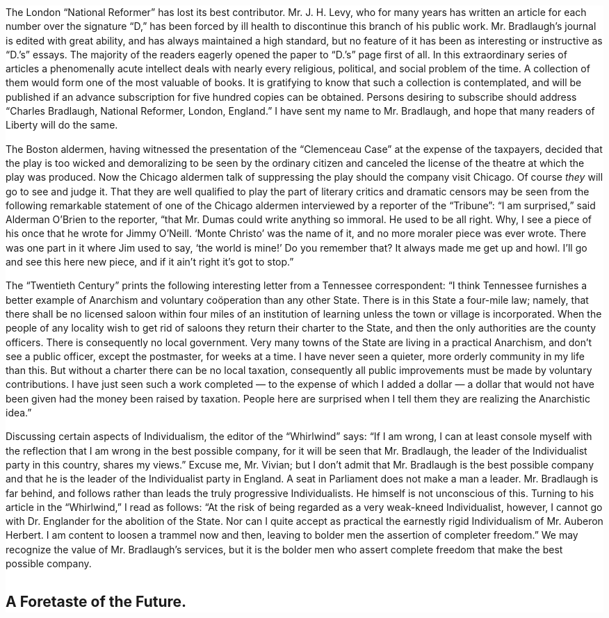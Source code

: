 The London “National Reformer” has lost its best contributor. Mr. J. H. Levy, who for many years has written an article for each number over the signature “D,” has been forced by ill health to discontinue this branch of his public work. Mr. Bradlaugh’s journal is edited with great ability, and has always maintained a high standard, but no feature of it has been as interesting or instructive as “D.’s” essays. The majority of the readers eagerly opened the paper to “D.’s” page first of all. In this extraordinary series of articles a phenomenally acute intellect deals with nearly every religious, political, and social problem of the time. A collection of them would form one of the most valuable of books. It is gratifying to know that such a collection is contemplated, and will be published if an advance subscription for five hundred copies can be obtained. Persons desiring to subscribe should address “Charles Bradlaugh, National Reformer, London, England.” I have sent my name to Mr. Bradlaugh, and hope that many readers of Liberty will do the same.

The Boston aldermen, having witnessed the presentation of the “Clemenceau Case” at the expense of the taxpayers, decided that the play is too wicked and demoralizing to be seen by the ordinary citizen and canceled the license of the theatre at which the play was produced. Now the Chicago aldermen talk of suppressing the play should the company visit Chicago. Of course *they* will go to see and judge it. That they are well qualified to play the part of literary critics and dramatic censors may be seen from the following remarkable statement of one of the Chicago aldermen interviewed by a reporter of the “Tribune”: “I am surprised,” said Alderman O’Brien to the reporter, “that Mr. Dumas could write anything so immoral. He used to be all right. Why, I see a piece of his once that he wrote for Jimmy O’Neill. ‘Monte Christo’ was the name of it, and no more moraler piece was ever wrote. There was one part in it where Jim used to say, ‘the world is mine!’ Do you remember that? It always made me get up and howl. I’ll go and see this here new piece, and if it ain’t right it’s got to stop.”

The “Twentieth Century” prints the following interesting letter from a Tennessee correspondent: “I think Tennessee furnishes a better example of Anarchism and voluntary coöperation than any other State. There is in this State a four-mile law; namely, that there shall be no licensed saloon within four miles of an institution of learning unless the town or village is incorporated. When the people of any locality wish to get rid of saloons they return their charter to the State, and then the only authorities are the county officers. There is consequently no local government. Very many towns of the State are living in a practical Anarchism, and don’t see a public officer, except the postmaster, for weeks at a time. I have never seen a quieter, more orderly community in my life than this. But without a charter there can be no local taxation, consequently all public improvements must be made by voluntary contributions. I have just seen such a work completed — to the expense of which I added a dollar — a dollar that would not have been given had the money been raised by taxation. People here are surprised when I tell them they are realizing the Anarchistic idea.”

Discussing certain aspects of Individualism, the editor of the “Whirlwind” says: “If I am wrong, I can at least console myself with the reflection that I am wrong in the best possible company, for it will be seen that Mr. Bradlaugh, the leader of the Individualist party in this country, shares my views.” Excuse me, Mr. Vivian; but I don’t admit that Mr. Bradlaugh is the best possible company and that he is the leader of the Individualist party in England. A seat in Parliament does not make a man a leader. Mr. Bradlaugh is far behind, and follows rather than leads the truly progressive Individualists. He himself is not unconscious of this. Turning to his article in the “Whirlwind,” I read as follows: “At the risk of being regarded as a very weak-kneed Individualist, however, I cannot go with Dr. Englander for the abolition of the State. Nor can I quite accept as practical the earnestly rigid Individualism of Mr. Auberon Herbert. I am content to loosen a trammel now and then, leaving to bolder men the assertion of completer freedom.” We may recognize the value of Mr. Bradlaugh’s services, but it is the bolder men who assert complete freedom that make the best possible company.

## A Foretaste of the Future.
